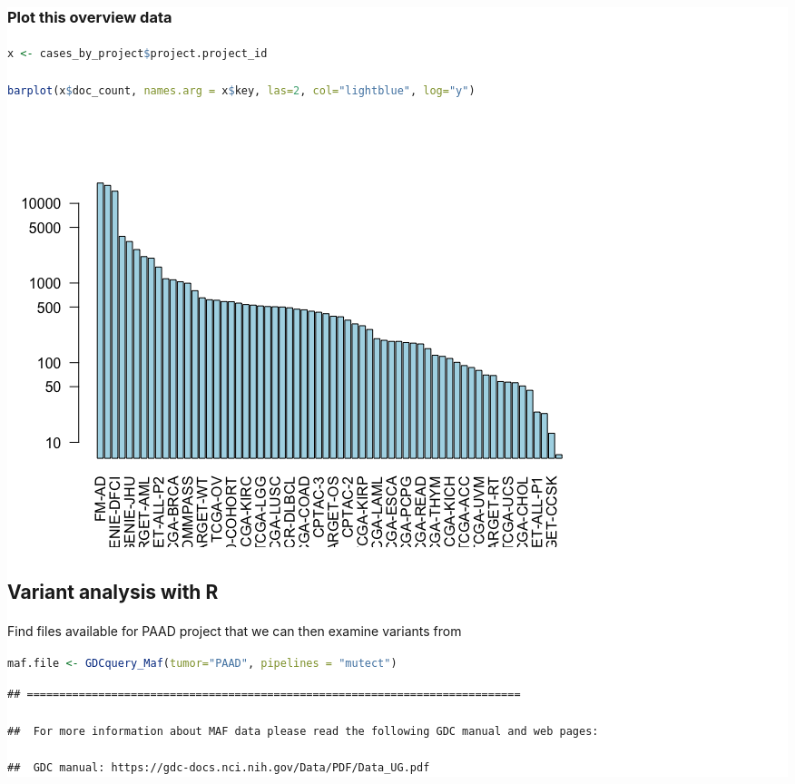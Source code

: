### Plot this overview data

``` r
x <- cases_by_project$project.project_id

barplot(x$doc_count, names.arg = x$key, las=2, col="lightblue", log="y")
```

![](class18_files/figure-gfm/unnamed-chunk-5-1.png)

## Variant analysis with R

Find files available for PAAD project that we can then examine variants
from

``` r
maf.file <- GDCquery_Maf(tumor="PAAD", pipelines = "mutect")
```

    ## ============================================================================

    ##  For more information about MAF data please read the following GDC manual and web pages:

    ##  GDC manual: https://gdc-docs.nci.nih.gov/Data/PDF/Data_UG.pdf
